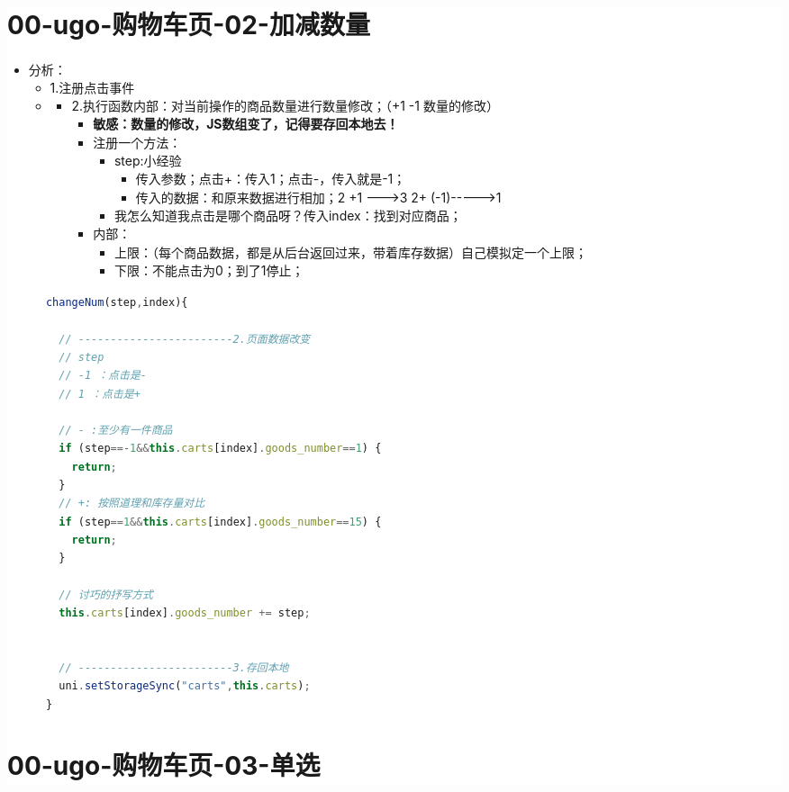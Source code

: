 







# 00-ugo-购物车页-02-加减数量

- 分析：
  - 1.注册点击事件
  - - 2.执行函数内部：对当前操作的商品数量进行数量修改；（+1 -1 数量的修改）
      - **敏感：数量的修改，JS数组变了，记得要存回本地去！**
      - 注册一个方法：
        - step:小经验
          - 传入参数；点击+：传入1；点击-，传入就是-1；
          - 传入的数据：和原来数据进行相加；2 +1 --->3   2+  (-1)----->1
        - 我怎么知道我点击是哪个商品呀？传入index：找到对应商品；
      - 内部：
        - 上限：（每个商品数据，都是从后台返回过来，带着库存数据）自己模拟定一个上限；
        - 下限：不能点击为0；到了1停止；

```js
      changeNum(step,index){

        // ------------------------2.页面数据改变
        // step
        // -1 ：点击是-
        // 1 ：点击是+

        // - :至少有一件商品
        if (step==-1&&this.carts[index].goods_number==1) {
          return;
        }
        // +: 按照道理和库存量对比
        if (step==1&&this.carts[index].goods_number==15) {
          return;
        }

        // 讨巧的抒写方式
        this.carts[index].goods_number += step;


        // ------------------------3.存回本地
        uni.setStorageSync("carts",this.carts);
      }
```





# 00-ugo-购物车页-03-单选
